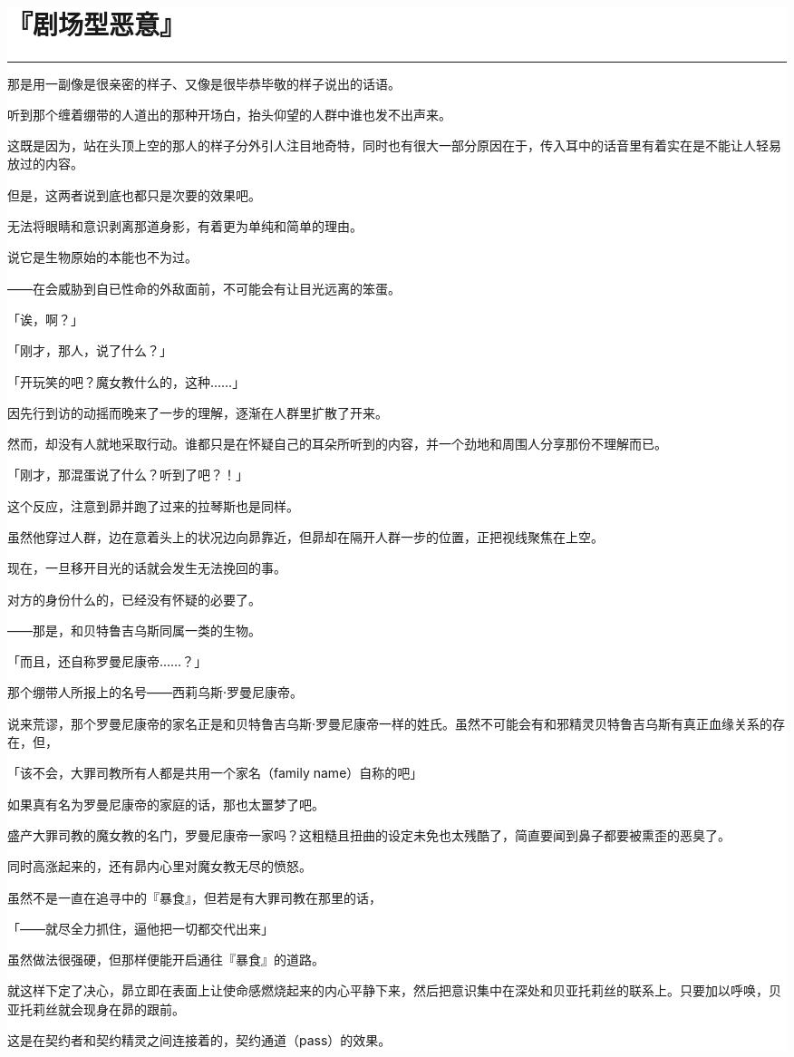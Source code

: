 # 『剧场型恶意』

------

那是用一副像是很亲密的样子、又像是很毕恭毕敬的样子说出的话语。

听到那个缠着绷带的人道出的那种开场白，抬头仰望的人群中谁也发不出声来。

这既是因为，站在头顶上空的那人的样子分外引人注目地奇特，同时也有很大一部分原因在于，传入耳中的话音里有着实在是不能让人轻易放过的内容。

但是，这两者说到底也都只是次要的效果吧。

无法将眼睛和意识剥离那道身影，有着更为单纯和简单的理由。

说它是生物原始的本能也不为过。

——在会威胁到自已性命的外敌面前，不可能会有让目光远离的笨蛋。

「诶，啊？」

「刚才，那人，说了什么？」

「开玩笑的吧？魔女教什么的，这种……」

因先行到访的动摇而晚来了一步的理解，逐渐在人群里扩散了开来。

然而，却没有人就地采取行动。谁都只是在怀疑自己的耳朵所听到的内容，并一个劲地和周围人分享那份不理解而已。

「刚才，那混蛋说了什么？听到了吧？！」

这个反应，注意到昴并跑了过来的拉琴斯也是同样。

虽然他穿过人群，边在意着头上的状况边向昴靠近，但昴却在隔开人群一步的位置，正把视线聚焦在上空。

现在，一旦移开目光的话就会发生无法挽回的事。

对方的身份什么的，已经没有怀疑的必要了。

——那是，和贝特鲁吉乌斯同属一类的生物。

「而且，还自称罗曼尼康帝……？」

那个绷带人所报上的名号——西莉乌斯·罗曼尼康帝。

说来荒谬，那个罗曼尼康帝的家名正是和贝特鲁吉乌斯·罗曼尼康帝一样的姓氏。虽然不可能会有和邪精灵贝特鲁吉乌斯有真正血缘关系的存在，但，

「该不会，大罪司教所有人都是共用一个家名（family name）自称的吧」

如果真有名为罗曼尼康帝的家庭的话，那也太噩梦了吧。

盛产大罪司教的魔女教的名门，罗曼尼康帝一家吗？这粗糙且扭曲的设定未免也太残酷了，简直要闻到鼻子都要被熏歪的恶臭了。

同时高涨起来的，还有昴内心里对魔女教无尽的愤怒。

虽然不是一直在追寻中的『暴食』，但若是有大罪司教在那里的话，

「——就尽全力抓住，逼他把一切都交代出来」

虽然做法很强硬，但那样便能开启通往『暴食』的道路。

就这样下定了决心，昴立即在表面上让使命感燃烧起来的内心平静下来，然后把意识集中在深处和贝亚托莉丝的联系上。只要加以呼唤，贝亚托莉丝就会现身在昴的跟前。

这是在契约者和契约精灵之间连接着的，契约通道（pass）的效果。
